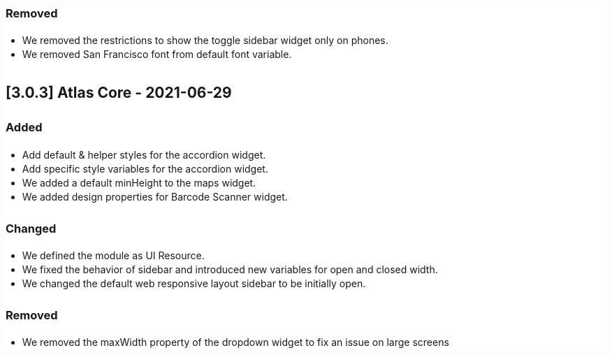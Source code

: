 ### Removed

-   We removed the restrictions to show the toggle sidebar widget only on phones.
-   We removed San Francisco font from default font variable.

## [3.0.3] Atlas Core - 2021-06-29

### Added

-   Add default & helper styles for the accordion widget.
-   Add specific style variables for the accordion widget.
-   We added a default minHeight to the maps widget.
-   We added design properties for Barcode Scanner widget.

### Changed

-   We defined the module as UI Resource.
-   We fixed the behavior of sidebar and introduced new variables for open and closed width.
-   We changed the default web responsive layout sidebar to be initially open.

### Removed

-   We removed the maxWidth property of the dropdown widget to fix an issue on large screens
